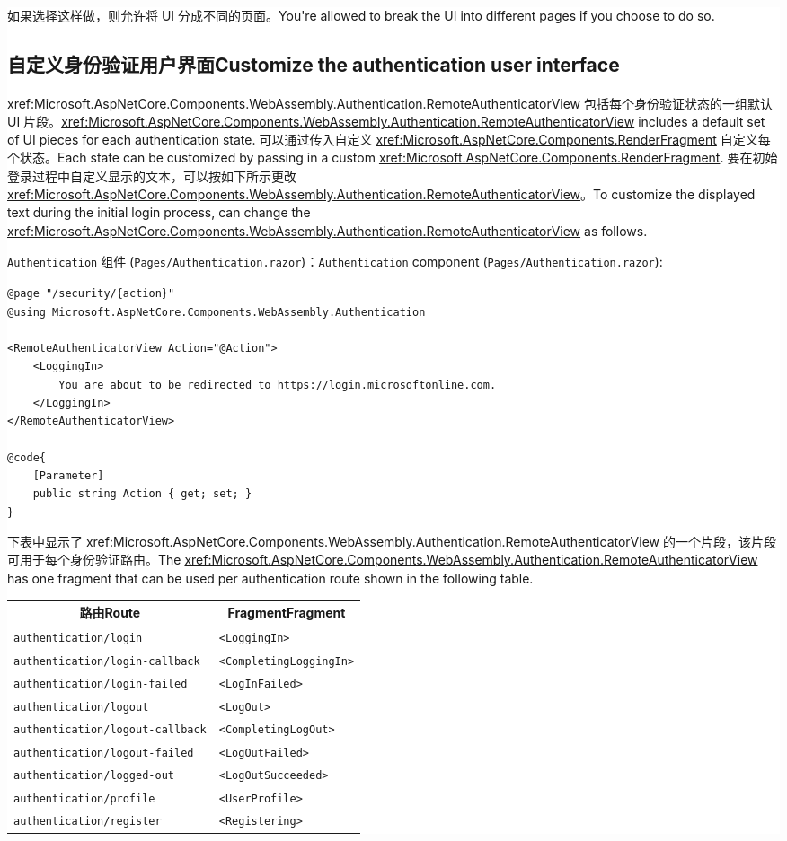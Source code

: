 <span data-ttu-id="1dac8-255">如果选择这样做，则允许将 UI 分成不同的页面。</span><span class="sxs-lookup"><span data-stu-id="1dac8-255">You're allowed to break the UI into different pages if you choose to do so.</span></span>

## <a name="customize-the-authentication-user-interface"></a><span data-ttu-id="1dac8-256">自定义身份验证用户界面</span><span class="sxs-lookup"><span data-stu-id="1dac8-256">Customize the authentication user interface</span></span>

<span data-ttu-id="1dac8-257"><xref:Microsoft.AspNetCore.Components.WebAssembly.Authentication.RemoteAuthenticatorView> 包括每个身份验证状态的一组默认 UI 片段。</span><span class="sxs-lookup"><span data-stu-id="1dac8-257"><xref:Microsoft.AspNetCore.Components.WebAssembly.Authentication.RemoteAuthenticatorView> includes a default set of UI pieces for each authentication state.</span></span> <span data-ttu-id="1dac8-258">可以通过传入自定义 <xref:Microsoft.AspNetCore.Components.RenderFragment> 自定义每个状态。</span><span class="sxs-lookup"><span data-stu-id="1dac8-258">Each state can be customized by passing in a custom <xref:Microsoft.AspNetCore.Components.RenderFragment>.</span></span> <span data-ttu-id="1dac8-259">要在初始登录过程中自定义显示的文本，可以按如下所示更改 <xref:Microsoft.AspNetCore.Components.WebAssembly.Authentication.RemoteAuthenticatorView>。</span><span class="sxs-lookup"><span data-stu-id="1dac8-259">To customize the displayed text during the initial login process, can change the <xref:Microsoft.AspNetCore.Components.WebAssembly.Authentication.RemoteAuthenticatorView> as follows.</span></span>

<span data-ttu-id="1dac8-260">`Authentication` 组件 (`Pages/Authentication.razor`)：</span><span class="sxs-lookup"><span data-stu-id="1dac8-260">`Authentication` component (`Pages/Authentication.razor`):</span></span>

```razor
@page "/security/{action}"
@using Microsoft.AspNetCore.Components.WebAssembly.Authentication

<RemoteAuthenticatorView Action="@Action">
    <LoggingIn>
        You are about to be redirected to https://login.microsoftonline.com.
    </LoggingIn>
</RemoteAuthenticatorView>

@code{
    [Parameter]
    public string Action { get; set; }
}
```

<span data-ttu-id="1dac8-261">下表中显示了 <xref:Microsoft.AspNetCore.Components.WebAssembly.Authentication.RemoteAuthenticatorView> 的一个片段，该片段可用于每个身份验证路由。</span><span class="sxs-lookup"><span data-stu-id="1dac8-261">The <xref:Microsoft.AspNetCore.Components.WebAssembly.Authentication.RemoteAuthenticatorView> has one fragment that can be used per authentication route shown in the following table.</span></span>

| <span data-ttu-id="1dac8-262">路由</span><span class="sxs-lookup"><span data-stu-id="1dac8-262">Route</span></span>                            | <span data-ttu-id="1dac8-263">Fragment</span><span class="sxs-lookup"><span data-stu-id="1dac8-263">Fragment</span></span>                |
| -------------------------------- | ----------------------- |
| `authentication/login`           | `<LoggingIn>`           |
| `authentication/login-callback`  | `<CompletingLoggingIn>` |
| `authentication/login-failed`    | `<LogInFailed>`         |
| `authentication/logout`          | `<LogOut>`              |
| `authentication/logout-callback` | `<CompletingLogOut>`    |
| `authentication/logout-failed`   | `<LogOutFailed>`        |
| `authentication/logged-out`      | `<LogOutSucceeded>`     |
| `authentication/profile`         | `<UserProfile>`         |
| `authentication/register`        | `<Registering>`         |
